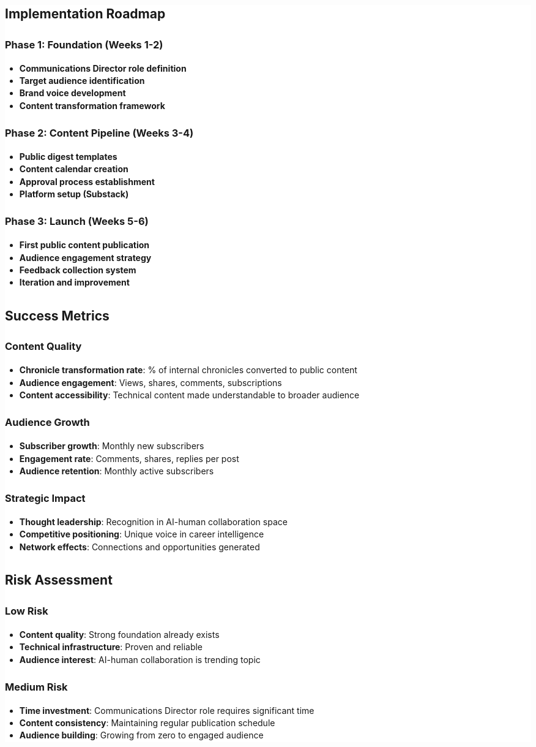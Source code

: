 ## Implementation Roadmap

### **Phase 1: Foundation (Weeks 1-2)**
- **Communications Director role definition**
- **Target audience identification**
- **Brand voice development**
- **Content transformation framework**

### **Phase 2: Content Pipeline (Weeks 3-4)**
- **Public digest templates**
- **Content calendar creation**
- **Approval process establishment**
- **Platform setup (Substack)**

### **Phase 3: Launch (Weeks 5-6)**
- **First public content publication**
- **Audience engagement strategy**
- **Feedback collection system**
- **Iteration and improvement**

## Success Metrics

### **Content Quality**
- **Chronicle transformation rate**: % of internal chronicles converted to public content
- **Audience engagement**: Views, shares, comments, subscriptions
- **Content accessibility**: Technical content made understandable to broader audience

### **Audience Growth**
- **Subscriber growth**: Monthly new subscribers
- **Engagement rate**: Comments, shares, replies per post
- **Audience retention**: Monthly active subscribers

### **Strategic Impact**
- **Thought leadership**: Recognition in AI-human collaboration space
- **Competitive positioning**: Unique voice in career intelligence
- **Network effects**: Connections and opportunities generated

## Risk Assessment

### **Low Risk**
- **Content quality**: Strong foundation already exists
- **Technical infrastructure**: Proven and reliable
- **Audience interest**: AI-human collaboration is trending topic

### **Medium Risk**
- **Time investment**: Communications Director role requires significant time
- **Content consistency**: Maintaining regular publication schedule
- **Audience building**: Growing from zero to engaged audience
